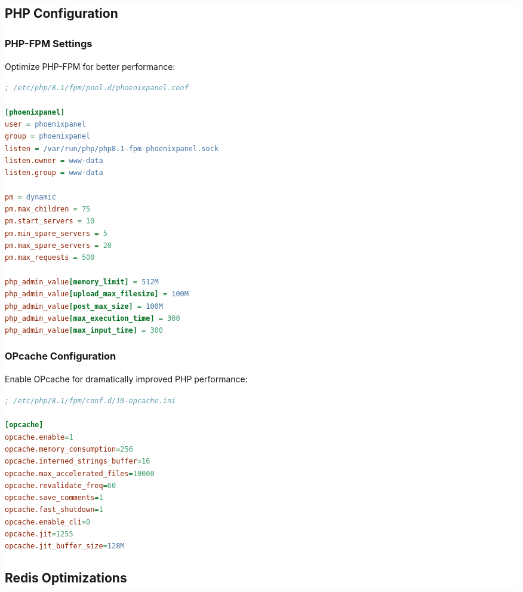 ## PHP Configuration

### PHP-FPM Settings

Optimize PHP-FPM for better performance:

```ini
; /etc/php/8.1/fpm/pool.d/phoenixpanel.conf

[phoenixpanel]
user = phoenixpanel
group = phoenixpanel
listen = /var/run/php/php8.1-fpm-phoenixpanel.sock
listen.owner = www-data
listen.group = www-data

pm = dynamic
pm.max_children = 75
pm.start_servers = 10
pm.min_spare_servers = 5
pm.max_spare_servers = 20
pm.max_requests = 500

php_admin_value[memory_limit] = 512M
php_admin_value[upload_max_filesize] = 100M
php_admin_value[post_max_size] = 100M
php_admin_value[max_execution_time] = 300
php_admin_value[max_input_time] = 300
```

### OPcache Configuration

Enable OPcache for dramatically improved PHP performance:

```ini
; /etc/php/8.1/fpm/conf.d/10-opcache.ini

[opcache]
opcache.enable=1
opcache.memory_consumption=256
opcache.interned_strings_buffer=16
opcache.max_accelerated_files=10000
opcache.revalidate_freq=60
opcache.save_comments=1
opcache.fast_shutdown=1
opcache.enable_cli=0
opcache.jit=1255
opcache.jit_buffer_size=128M
```

## Redis Optimizations

